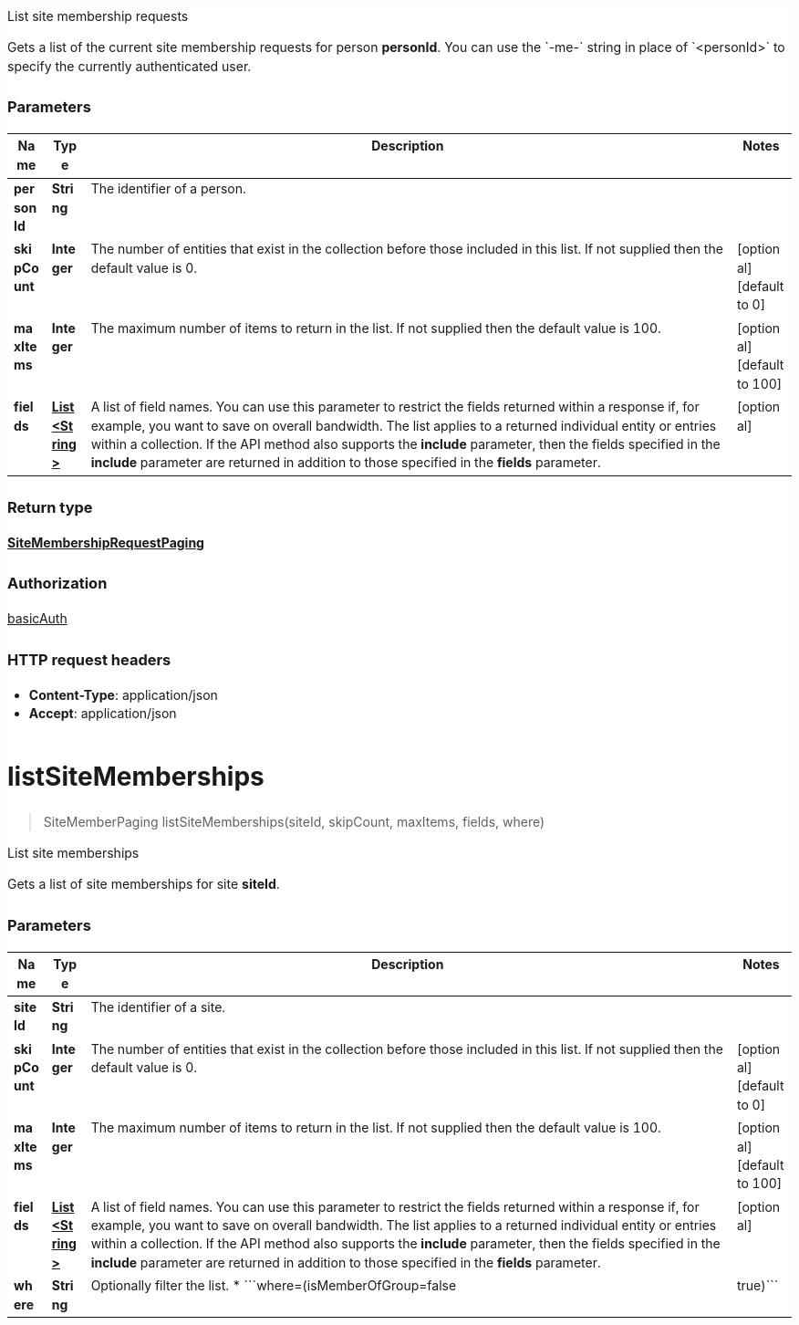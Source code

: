 List site membership requests

Gets a list of the current site membership requests for person **personId**.  You can use the &#x60;-me-&#x60; string in place of &#x60;&lt;personId&gt;&#x60; to specify the currently authenticated user. 

### Parameters

Name | Type | Description  | Notes
------------- | ------------- | ------------- | -------------
 **personId** | **String**| The identifier of a person. |
 **skipCount** | **Integer**| The number of entities that exist in the collection before those included in this list. If not supplied then the default value is 0.  | [optional] [default to 0]
 **maxItems** | **Integer**| The maximum number of items to return in the list. If not supplied then the default value is 100.  | [optional] [default to 100]
 **fields** | [**List&lt;String&gt;**](String.md)| A list of field names.  You can use this parameter to restrict the fields returned within a response if, for example, you want to save on overall bandwidth.  The list applies to a returned individual entity or entries within a collection.  If the API method also supports the **include** parameter, then the fields specified in the **include** parameter are returned in addition to those specified in the **fields** parameter.  | [optional]

### Return type

[**SiteMembershipRequestPaging**](SiteMembershipRequestPaging.md)

### Authorization

[basicAuth](../README.md#basicAuth)

### HTTP request headers

 - **Content-Type**: application/json
 - **Accept**: application/json

<a name="listSiteMemberships"></a>
# **listSiteMemberships**
> SiteMemberPaging listSiteMemberships(siteId, skipCount, maxItems, fields, where)

List site memberships

Gets a list of site memberships for site **siteId**.

### Parameters

Name | Type | Description  | Notes
------------- | ------------- | ------------- | -------------
 **siteId** | **String**| The identifier of a site. |
 **skipCount** | **Integer**| The number of entities that exist in the collection before those included in this list. If not supplied then the default value is 0.  | [optional] [default to 0]
 **maxItems** | **Integer**| The maximum number of items to return in the list. If not supplied then the default value is 100.  | [optional] [default to 100]
 **fields** | [**List&lt;String&gt;**](String.md)| A list of field names.  You can use this parameter to restrict the fields returned within a response if, for example, you want to save on overall bandwidth.  The list applies to a returned individual entity or entries within a collection.  If the API method also supports the **include** parameter, then the fields specified in the **include** parameter are returned in addition to those specified in the **fields** parameter.  | [optional]
 **where** | **String**| Optionally filter the list. *   &#x60;&#x60;&#x60;where&#x3D;(isMemberOfGroup&#x3D;false|true)&#x60;&#x60;&#x60;  | [optional]
